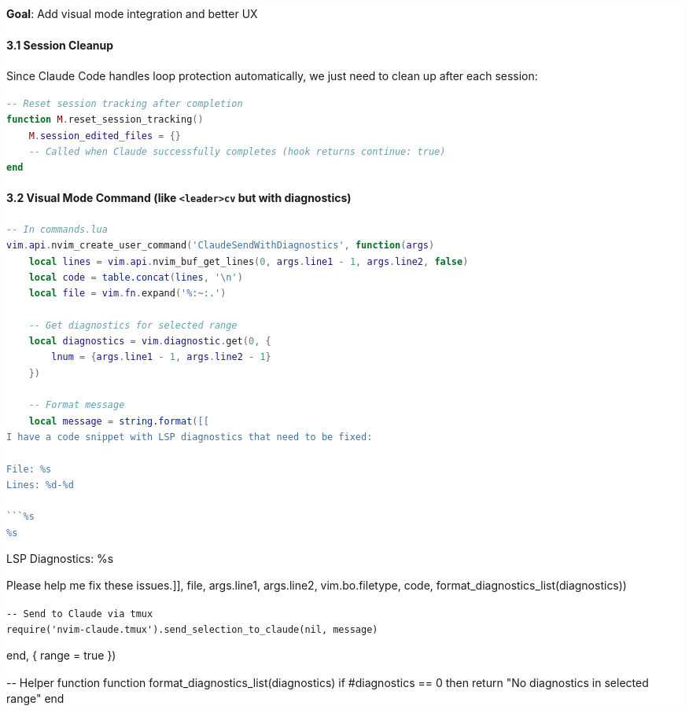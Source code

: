 **Goal**: Add visual mode integration and better UX

#### 3.1 Session Cleanup

Since Claude Code handles loop protection automatically, we just need to clean up after each session:

```lua
-- Reset session tracking after completion
function M.reset_session_tracking()
    M.session_edited_files = {}
    -- Called when Claude successfully completes (hook returns continue: true)
end
```

#### 3.2 Visual Mode Command (like `<leader>cv` but with diagnostics)

```lua
-- In commands.lua
vim.api.nvim_create_user_command('ClaudeSendWithDiagnostics', function(args)
    local lines = vim.api.nvim_buf_get_lines(0, args.line1 - 1, args.line2, false)
    local code = table.concat(lines, '\n')
    local file = vim.fn.expand('%:~:.')
    
    -- Get diagnostics for selected range
    local diagnostics = vim.diagnostic.get(0, {
        lnum = {args.line1 - 1, args.line2 - 1}
    })
    
    -- Format message
    local message = string.format([[
I have a code snippet with LSP diagnostics that need to be fixed:

File: %s
Lines: %d-%d

```%s
%s
```

LSP Diagnostics:
%s

Please help me fix these issues.]], 
        file, args.line1, args.line2, 
        vim.bo.filetype, code,
        format_diagnostics_list(diagnostics))
    
    -- Send to Claude via tmux
    require('nvim-claude.tmux').send_selection_to_claude(nil, message)
end, { range = true })

-- Helper function
function format_diagnostics_list(diagnostics)
    if #diagnostics == 0 then
        return "No diagnostics in selected range"
    end
    